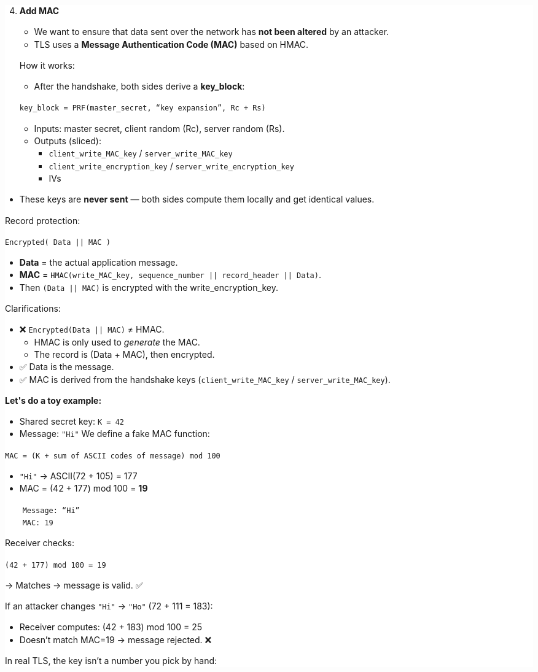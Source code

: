 4. **Add MAC**
    - We want to ensure that data sent over the network has **not been altered** by an attacker.
    - TLS uses a **Message Authentication Code (MAC)** based on HMAC.  

    How it works:
    - After the handshake, both sides derive a **key_block**:
    ```
    key_block = PRF(master_secret, “key expansion”, Rc + Rs)
    ```

    - Inputs: master secret, client random (Rc), server random (Rs).  
    - Outputs (sliced):  
      - `client_write_MAC_key` / `server_write_MAC_key`  
      - `client_write_encryption_key` / `server_write_encryption_key`  
      - IVs  
  - These keys are **never sent** — both sides compute them locally and get identical values.

  Record protection:
  ```
  Encrypted( Data || MAC )
  ```
  - **Data** = the actual application message.  
  - **MAC** = `HMAC(write_MAC_key, sequence_number || record_header || Data)`.  
  - Then `(Data || MAC)` is encrypted with the write_encryption_key.  

  Clarifications:
  - ❌ `Encrypted(Data || MAC)` ≠ HMAC.  
    - HMAC is only used to *generate* the MAC.  
    - The record is (Data + MAC), then encrypted.  
  - ✅ Data is the message.  
  - ✅ MAC is derived from the handshake keys (`client_write_MAC_key` / `server_write_MAC_key`).

  **Let's do a toy example:**
      
- Shared secret key: `K = 42`
- Message: `"Hi"`
We define a fake MAC function:

`MAC = (K + sum of ASCII codes of message) mod 100`
- `"Hi"` → ASCII(72 + 105) = 177  
- MAC = (42 + 177) mod 100 = **19**

```
    Message: “Hi”
    MAC: 19
```
Receiver checks: 
````
(42 + 177) mod 100 = 19
````
→ Matches → message is valid. ✅

If an attacker changes `"Hi"` → `"Ho"` (72 + 111 = 183):  
- Receiver computes: (42 + 183) mod 100 = 25  
- Doesn’t match MAC=19 → message rejected. ❌

In real TLS, the key isn’t a number you pick by hand:

